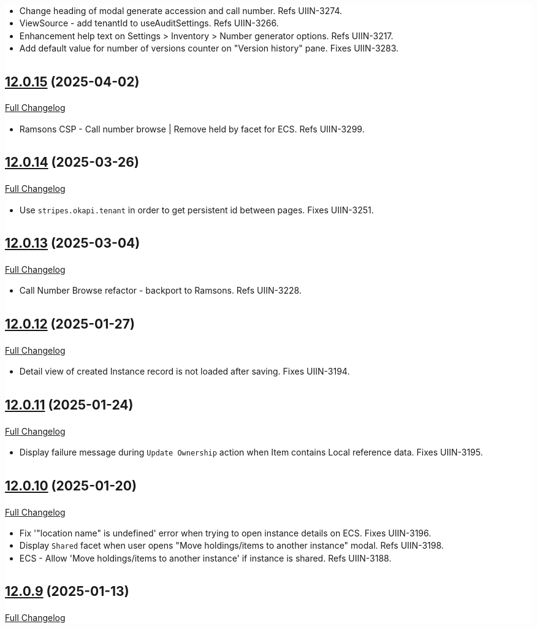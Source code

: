 * Change heading of modal generate accession and call number. Refs UIIN-3274.
* ViewSource - add tenantId to useAuditSettings. Refs UIIN-3266.
* Enhancement help text on Settings > Inventory > Number generator options. Refs UIIN-3217.
* Add default value for number of versions counter on "Version history" pane. Fixes UIIN-3283.

## [12.0.15](https://github.com/folio-org/ui-inventory/tree/v12.0.15) (2025-04-02)
[Full Changelog](https://github.com/folio-org/ui-inventory/compare/v12.0.14...v12.0.15)

* Ramsons CSP - Call number browse | Remove held by facet for ECS. Refs UIIN-3299.

## [12.0.14](https://github.com/folio-org/ui-inventory/tree/v12.0.14) (2025-03-26)
[Full Changelog](https://github.com/folio-org/ui-inventory/compare/v12.0.13...v12.0.14)

* Use `stripes.okapi.tenant` in order to get persistent id between pages. Fixes UIIN-3251.

## [12.0.13](https://github.com/folio-org/ui-inventory/tree/v12.0.13) (2025-03-04)
[Full Changelog](https://github.com/folio-org/ui-inventory/compare/v12.0.12...v12.0.13)

* Call Number Browse refactor - backport to Ramsons. Refs UIIN-3228.

## [12.0.12](https://github.com/folio-org/ui-inventory/tree/v12.0.12) (2025-01-27)
[Full Changelog](https://github.com/folio-org/ui-inventory/compare/v12.0.11...v12.0.12)

* Detail view of created Instance record is not loaded after saving. Fixes UIIN-3194.

## [12.0.11](https://github.com/folio-org/ui-inventory/tree/v12.0.11) (2025-01-24)
[Full Changelog](https://github.com/folio-org/ui-inventory/compare/v12.0.10...v12.0.11)

* Display failure message during `Update Ownership` action when Item contains Local reference data. Fixes UIIN-3195.

## [12.0.10](https://github.com/folio-org/ui-inventory/tree/v12.0.10) (2025-01-20)
[Full Changelog](https://github.com/folio-org/ui-inventory/compare/v12.0.9...v12.0.10)

* Fix '"location name" is undefined' error when trying to open instance details on ECS. Fixes UIIN-3196.
* Display `Shared` facet when user opens "Move holdings/items to another instance" modal. Refs UIIN-3198.
* ECS - Allow 'Move holdings/items to another instance' if instance is shared. Refs UIIN-3188.

## [12.0.9](https://github.com/folio-org/ui-inventory/tree/v12.0.9) (2025-01-13)
[Full Changelog](https://github.com/folio-org/ui-inventory/compare/v12.0.8...v12.0.9)
